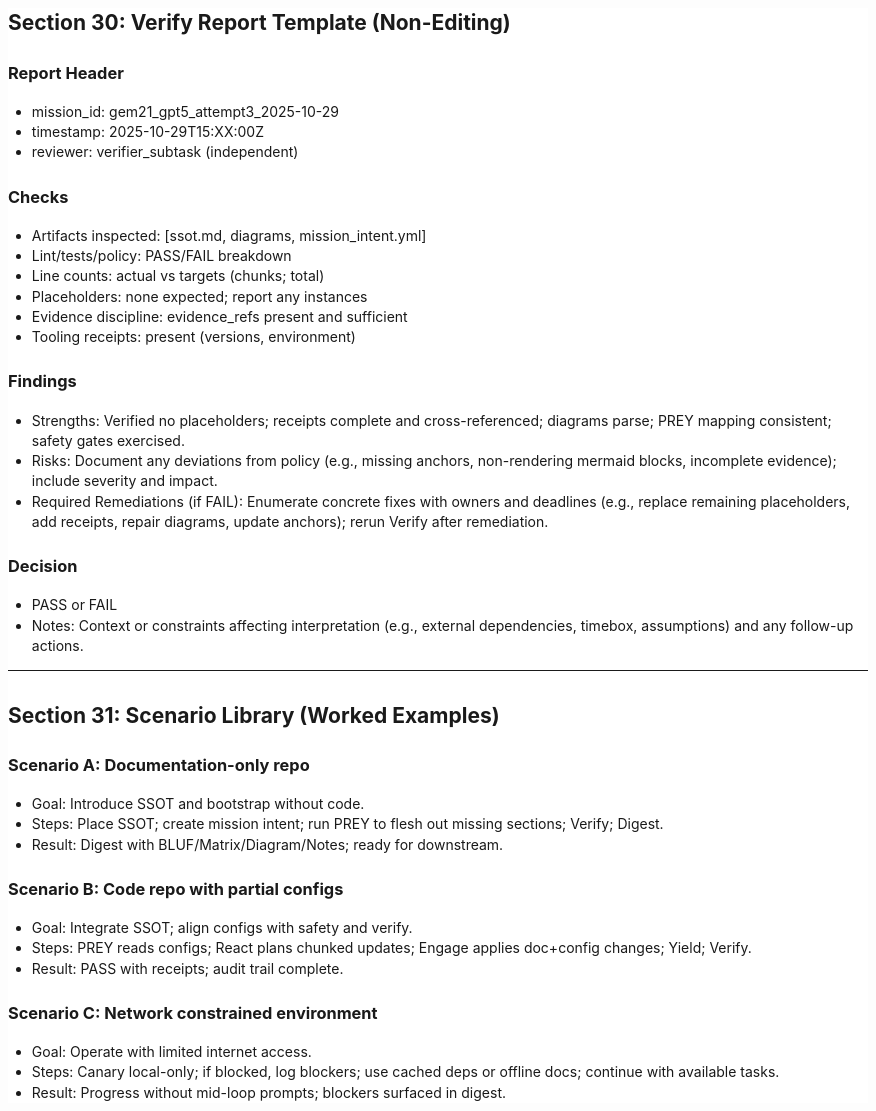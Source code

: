 
## Section 30: Verify Report Template (Non-Editing)

### Report Header
- mission_id: gem21_gpt5_attempt3_2025-10-29
- timestamp: 2025-10-29T15:XX:00Z
- reviewer: verifier_subtask (independent)

### Checks
- Artifacts inspected: [ssot.md, diagrams, mission_intent.yml]
- Lint/tests/policy: PASS/FAIL breakdown
- Line counts: actual vs targets (chunks; total)
- Placeholders: none expected; report any instances
- Evidence discipline: evidence_refs present and sufficient
- Tooling receipts: present (versions, environment)

### Findings
- Strengths: Verified no placeholders; receipts complete and cross-referenced; diagrams parse; PREY mapping consistent; safety gates exercised.
- Risks: Document any deviations from policy (e.g., missing anchors, non-rendering mermaid blocks, incomplete evidence); include severity and impact.
- Required Remediations (if FAIL): Enumerate concrete fixes with owners and deadlines (e.g., replace remaining placeholders, add receipts, repair diagrams, update anchors); rerun Verify after remediation.

### Decision
- PASS or FAIL
- Notes: Context or constraints affecting interpretation (e.g., external dependencies, timebox, assumptions) and any follow-up actions.

---

## Section 31: Scenario Library (Worked Examples)

### Scenario A: Documentation-only repo
- Goal: Introduce SSOT and bootstrap without code.
- Steps: Place SSOT; create mission intent; run PREY to flesh out missing sections; Verify; Digest.
- Result: Digest with BLUF/Matrix/Diagram/Notes; ready for downstream.

### Scenario B: Code repo with partial configs
- Goal: Integrate SSOT; align configs with safety and verify.
- Steps: PREY reads configs; React plans chunked updates; Engage applies doc+config changes; Yield; Verify.
- Result: PASS with receipts; audit trail complete.

### Scenario C: Network constrained environment
- Goal: Operate with limited internet access.
- Steps: Canary local-only; if blocked, log blockers; use cached deps or offline docs; continue with available tasks.
- Result: Progress without mid-loop prompts; blockers surfaced in digest.
